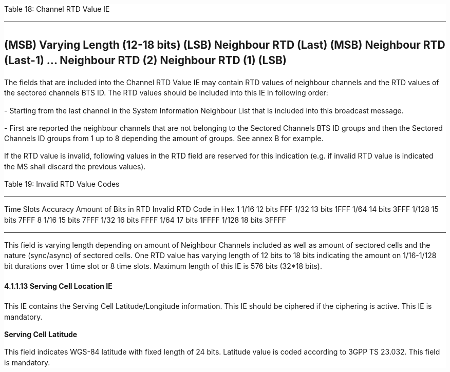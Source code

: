 Table 18: Channel RTD Value IE

  ---------------------------------------------
  **(MSB) Varying Length (12-18 bits) (LSB)**
  Neighbour RTD (Last) **(MSB)**
  Neighbour RTD (Last-1)
  ...
  Neighbour RTD (2)
  Neighbour RTD (1) **(LSB)**
  ---------------------------------------------

The fields that are included into the Channel RTD Value IE may contain
RTD values of neighbour channels and the RTD values of the sectored
channels BTS ID. The RTD values should be included into this IE in
following order:

\- Starting from the last channel in the System Information Neighbour
List that is included into this broadcast message.

\- First are reported the neighbour channels that are not belonging to
the Sectored Channels BTS ID groups and then the Sectored Channels ID
groups from 1 up to 8 depending the amount of groups. See annex B for
example.

If the RTD value is invalid, following values in the RTD field are
reserved for this indication (e.g. if invalid RTD value is indicated the
MS shall discard the previous values).

Table 19: Invalid RTD Value Codes

  ------------ ---------- ----------------------- -------------------------
  Time Slots   Accuracy   Amount of Bits in RTD   Invalid RTD Code in Hex
  1            1/16       12 bits                 FFF
               1/32       13 bits                 1FFF
               1/64       14 bits                 3FFF
               1/128      15 bits                 7FFF
  8            1/16       15 bits                 7FFF
               1/32       16 bits                 FFFF
               1/64       17 bits                 1FFFF
               1/128      18 bits                 3FFFF
  ------------ ---------- ----------------------- -------------------------

This field is varying length depending on amount of Neighbour Channels
included as well as amount of sectored cells and the nature (sync/async)
of sectored cells. One RTD value has varying length of 12 bits to 18
bits indicating the amount on 1/16-1/128 bit durations over 1 time slot
or 8 time slots. Maximum length of this IE is 576 bits (32\*18 bits).

#### 4.1.1.13 Serving Cell Location IE

This IE contains the Serving Cell Latitude/Longitude information. This
IE should be ciphered if the ciphering is active. This IE is mandatory.

**Serving Cell Latitude**

This field indicates WGS-84 latitude with fixed length of 24 bits.
Latitude value is coded according to 3GPP TS 23.032. This field is
mandatory.
